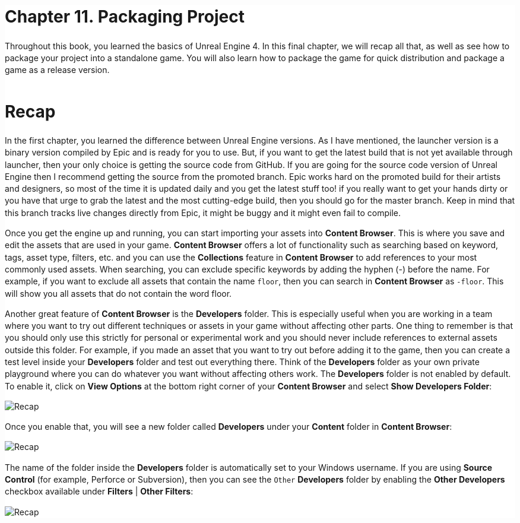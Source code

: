 # Chapter 11. Packaging Project

Throughout this book, you learned the basics of Unreal Engine 4\. In this final chapter, we will recap all that, as well as see how to package your project into a standalone game. You will also learn how to package the game for quick distribution and package a game as a release version.

# Recap

In the first chapter, you learned the difference between Unreal Engine versions. As I have mentioned, the launcher version is a binary version compiled by Epic and is ready for you to use. But, if you want to get the latest build that is not yet available through launcher, then your only choice is getting the source code from GitHub. If you are going for the source code version of Unreal Engine then I recommend getting the source from the promoted branch. Epic works hard on the promoted build for their artists and designers, so most of the time it is updated daily and you get the latest stuff too! if you really want to get your hands dirty or you have that urge to grab the latest and the most cutting-edge build, then you should go for the master branch. Keep in mind that this branch tracks live changes directly from Epic, it might be buggy and it might even fail to compile.

Once you get the engine up and running, you can start importing your assets into **Content Browser**. This is where you save and edit the assets that are used in your game. **Content Browser** offers a lot of functionality such as searching based on keyword, tags, asset type, filters, etc. and you can use the **Collections** feature in **Content Browser** to add references to your most commonly used assets. When searching, you can exclude specific keywords by adding the hyphen (-) before the name. For example, if you want to exclude all assets that contain the name `floor`, then you can search in **Content Browser** as `-floor`. This will show you all assets that do not contain the word floor.

Another great feature of **Content Browser** is the **Developers** folder. This is especially useful when you are working in a team where you want to try out different techniques or assets in your game without affecting other parts. One thing to remember is that you should only use this strictly for personal or experimental work and you should never include references to external assets outside this folder. For example, if you made an asset that you want to try out before adding it to the game, then you can create a test level inside your **Developers** folder and test out everything there. Think of the **Developers** folder as your own private playground where you can do whatever you want without affecting others work. The **Developers** folder is not enabled by default. To enable it, click on **View Options** at the bottom right corner of your **Content Browser** and select **Show Developers Folder**:

![Recap](img/B03950_11_01.jpg)

Once you enable that, you will see a new folder called **Developers** under your **Content** folder in **Content Browser**:

![Recap](img/B03950_11_02.jpg)

The name of the folder inside the **Developers** folder is automatically set to your Windows username. If you are using **Source Control** (for example, Perforce or Subversion), then you can see the `Other` **Developers** folder by enabling the **Other Developers** checkbox available under **Filters** | **Other Filters**:

![Recap](img/B03950_11_03.jpg)
